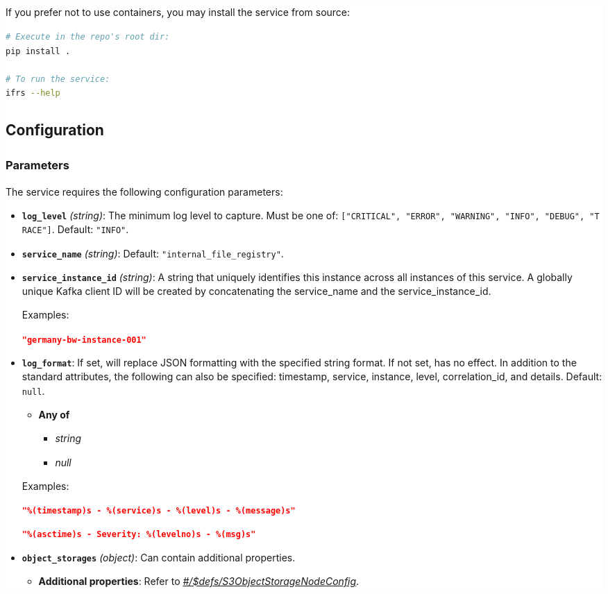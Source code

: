 ```bash
```

If you prefer not to use containers, you may install the service from source:
```bash
# Execute in the repo's root dir:
pip install .

# To run the service:
ifrs --help
```

## Configuration

### Parameters

The service requires the following configuration parameters:
- **`log_level`** *(string)*: The minimum log level to capture. Must be one of: `["CRITICAL", "ERROR", "WARNING", "INFO", "DEBUG", "TRACE"]`. Default: `"INFO"`.

- **`service_name`** *(string)*: Default: `"internal_file_registry"`.

- **`service_instance_id`** *(string)*: A string that uniquely identifies this instance across all instances of this service. A globally unique Kafka client ID will be created by concatenating the service_name and the service_instance_id.


  Examples:

  ```json
  "germany-bw-instance-001"
  ```


- **`log_format`**: If set, will replace JSON formatting with the specified string format. If not set, has no effect. In addition to the standard attributes, the following can also be specified: timestamp, service, instance, level, correlation_id, and details. Default: `null`.

  - **Any of**

    - *string*

    - *null*


  Examples:

  ```json
  "%(timestamp)s - %(service)s - %(level)s - %(message)s"
  ```


  ```json
  "%(asctime)s - Severity: %(levelno)s - %(msg)s"
  ```


- **`object_storages`** *(object)*: Can contain additional properties.

  - **Additional properties**: Refer to *[#/$defs/S3ObjectStorageNodeConfig](#%24defs/S3ObjectStorageNodeConfig)*.
